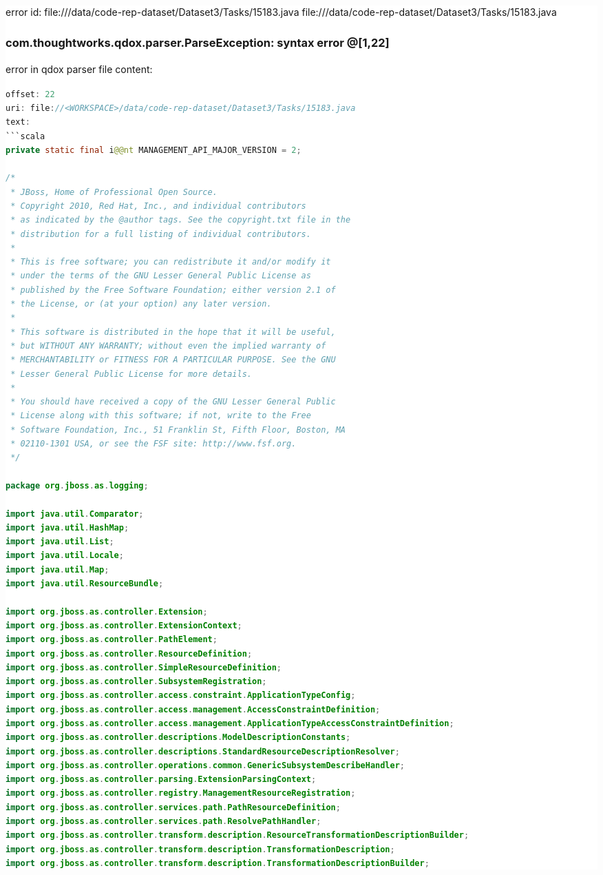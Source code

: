 error id: file://<WORKSPACE>/data/code-rep-dataset/Dataset3/Tasks/15183.java
file://<WORKSPACE>/data/code-rep-dataset/Dataset3/Tasks/15183.java
### com.thoughtworks.qdox.parser.ParseException: syntax error @[1,22]

error in qdox parser
file content:
```java
offset: 22
uri: file://<WORKSPACE>/data/code-rep-dataset/Dataset3/Tasks/15183.java
text:
```scala
private static final i@@nt MANAGEMENT_API_MAJOR_VERSION = 2;

/*
 * JBoss, Home of Professional Open Source.
 * Copyright 2010, Red Hat, Inc., and individual contributors
 * as indicated by the @author tags. See the copyright.txt file in the
 * distribution for a full listing of individual contributors.
 *
 * This is free software; you can redistribute it and/or modify it
 * under the terms of the GNU Lesser General Public License as
 * published by the Free Software Foundation; either version 2.1 of
 * the License, or (at your option) any later version.
 *
 * This software is distributed in the hope that it will be useful,
 * but WITHOUT ANY WARRANTY; without even the implied warranty of
 * MERCHANTABILITY or FITNESS FOR A PARTICULAR PURPOSE. See the GNU
 * Lesser General Public License for more details.
 *
 * You should have received a copy of the GNU Lesser General Public
 * License along with this software; if not, write to the Free
 * Software Foundation, Inc., 51 Franklin St, Fifth Floor, Boston, MA
 * 02110-1301 USA, or see the FSF site: http://www.fsf.org.
 */

package org.jboss.as.logging;

import java.util.Comparator;
import java.util.HashMap;
import java.util.List;
import java.util.Locale;
import java.util.Map;
import java.util.ResourceBundle;

import org.jboss.as.controller.Extension;
import org.jboss.as.controller.ExtensionContext;
import org.jboss.as.controller.PathElement;
import org.jboss.as.controller.ResourceDefinition;
import org.jboss.as.controller.SimpleResourceDefinition;
import org.jboss.as.controller.SubsystemRegistration;
import org.jboss.as.controller.access.constraint.ApplicationTypeConfig;
import org.jboss.as.controller.access.management.AccessConstraintDefinition;
import org.jboss.as.controller.access.management.ApplicationTypeAccessConstraintDefinition;
import org.jboss.as.controller.descriptions.ModelDescriptionConstants;
import org.jboss.as.controller.descriptions.StandardResourceDescriptionResolver;
import org.jboss.as.controller.operations.common.GenericSubsystemDescribeHandler;
import org.jboss.as.controller.parsing.ExtensionParsingContext;
import org.jboss.as.controller.registry.ManagementResourceRegistration;
import org.jboss.as.controller.services.path.PathResourceDefinition;
import org.jboss.as.controller.services.path.ResolvePathHandler;
import org.jboss.as.controller.transform.description.ResourceTransformationDescriptionBuilder;
import org.jboss.as.controller.transform.description.TransformationDescription;
import org.jboss.as.controller.transform.description.TransformationDescriptionBuilder;
```